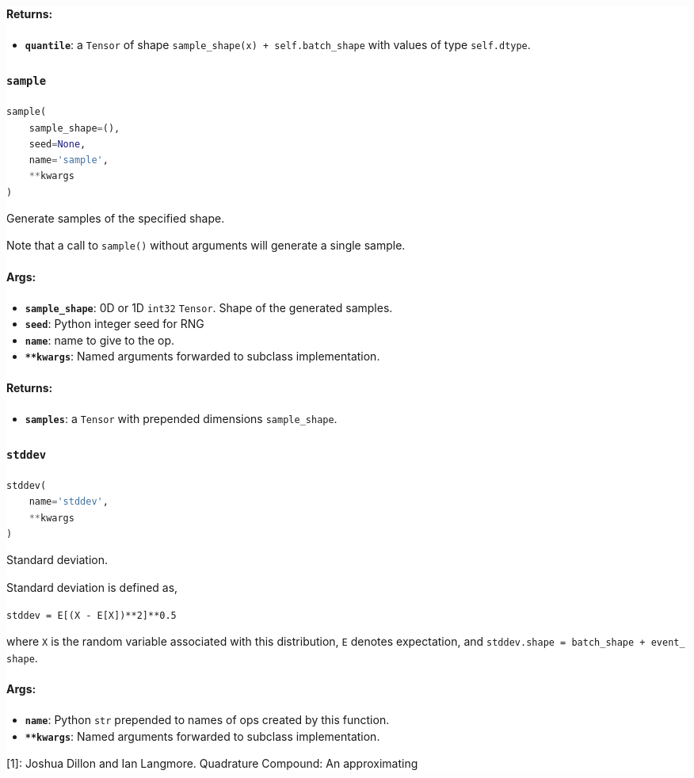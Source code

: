 
#### Returns:

* <b>`quantile`</b>: a `Tensor` of shape `sample_shape(x) + self.batch_shape` with
  values of type `self.dtype`.

<h3 id="sample"><code>sample</code></h3>

``` python
sample(
    sample_shape=(),
    seed=None,
    name='sample',
    **kwargs
)
```

Generate samples of the specified shape.

Note that a call to `sample()` without arguments will generate a single
sample.

#### Args:

* <b>`sample_shape`</b>: 0D or 1D `int32` `Tensor`. Shape of the generated samples.
* <b>`seed`</b>: Python integer seed for RNG
* <b>`name`</b>: name to give to the op.
* <b>`**kwargs`</b>: Named arguments forwarded to subclass implementation.


#### Returns:

* <b>`samples`</b>: a `Tensor` with prepended dimensions `sample_shape`.

<h3 id="stddev"><code>stddev</code></h3>

``` python
stddev(
    name='stddev',
    **kwargs
)
```

Standard deviation.

Standard deviation is defined as,

```none
stddev = E[(X - E[X])**2]**0.5
```

where `X` is the random variable associated with this distribution, `E`
denotes expectation, and `stddev.shape = batch_shape + event_shape`.

#### Args:

* <b>`name`</b>: Python `str` prepended to names of ops created by this function.
* <b>`**kwargs`</b>: Named arguments forwarded to subclass implementation.



[1]: Joshua Dillon and Ian Langmore. Quadrature Compound: An approximating